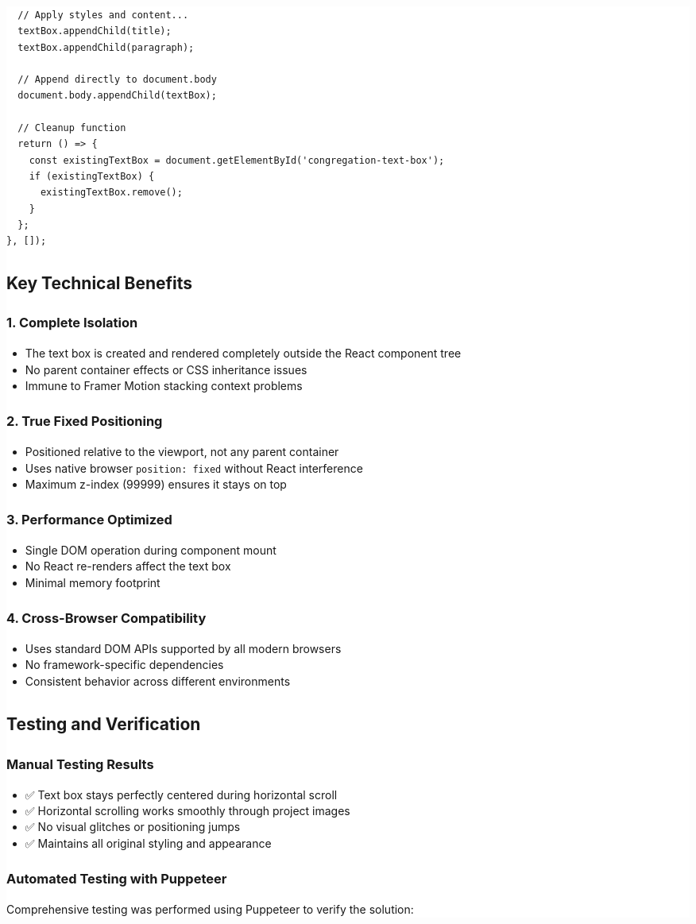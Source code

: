```tsx
  // Apply styles and content...
  textBox.appendChild(title);
  textBox.appendChild(paragraph);
  
  // Append directly to document.body
  document.body.appendChild(textBox);
  
  // Cleanup function
  return () => {
    const existingTextBox = document.getElementById('congregation-text-box');
    if (existingTextBox) {
      existingTextBox.remove();
    }
  };
}, []);
```

## Key Technical Benefits

### 1. Complete Isolation
- The text box is created and rendered completely outside the React component tree
- No parent container effects or CSS inheritance issues
- Immune to Framer Motion stacking context problems

### 2. True Fixed Positioning
- Positioned relative to the viewport, not any parent container
- Uses native browser `position: fixed` without React interference
- Maximum z-index (99999) ensures it stays on top

### 3. Performance Optimized
- Single DOM operation during component mount
- No React re-renders affect the text box
- Minimal memory footprint

### 4. Cross-Browser Compatibility
- Uses standard DOM APIs supported by all modern browsers
- No framework-specific dependencies
- Consistent behavior across different environments

## Testing and Verification

### Manual Testing Results
- ✅ Text box stays perfectly centered during horizontal scroll
- ✅ Horizontal scrolling works smoothly through project images
- ✅ No visual glitches or positioning jumps
- ✅ Maintains all original styling and appearance

### Automated Testing with Puppeteer
Comprehensive testing was performed using Puppeteer to verify the solution:
